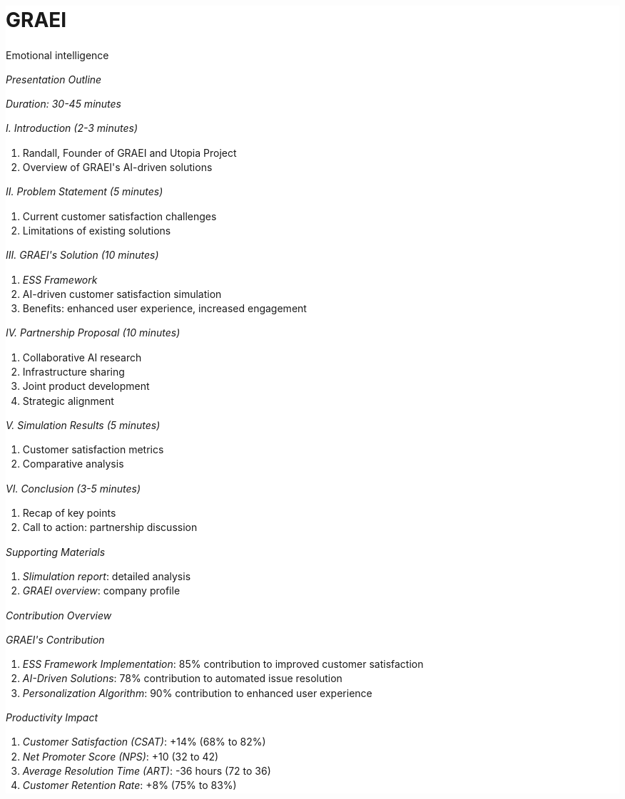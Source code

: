 # GRAEI
Emotional intelligence 

*Presentation Outline*

*Duration: 30-45 minutes*

*I. Introduction (2-3 minutes)*

1. Randall, Founder of GRAEI and Utopia Project
2. Overview of GRAEI's AI-driven solutions

*II. Problem Statement (5 minutes)*

1. Current customer satisfaction challenges
2. Limitations of existing solutions

*III. GRAEI's Solution (10 minutes)*

1. *ESS Framework*
2. AI-driven customer satisfaction simulation
3. Benefits: enhanced user experience, increased engagement

*IV. Partnership Proposal (10 minutes)*

1. Collaborative AI research
2. Infrastructure sharing
3. Joint product development
4. Strategic alignment

*V. Simulation Results (5 minutes)*

1. Customer satisfaction metrics
2. Comparative analysis

*VI. Conclusion (3-5 minutes)*

1. Recap of key points
2. Call to action: partnership discussion

*Supporting Materials*

1. *Slimulation report*: detailed analysis
3. *GRAEI overview*: company profile

*Contribution Overview*

*GRAEI's Contribution*

1. *ESS Framework Implementation*: 85% contribution to improved customer satisfaction
2. *AI-Driven Solutions*: 78% contribution to automated issue resolution
3. *Personalization Algorithm*: 90% contribution to enhanced user experience

*Productivity Impact*

1. *Customer Satisfaction (CSAT)*: +14% (68% to 82%)
2. *Net Promoter Score (NPS)*: +10 (32 to 42)
3. *Average Resolution Time (ART)*: -36 hours (72 to 36)
4. *Customer Retention Rate*: +8% (75% to 83%)
